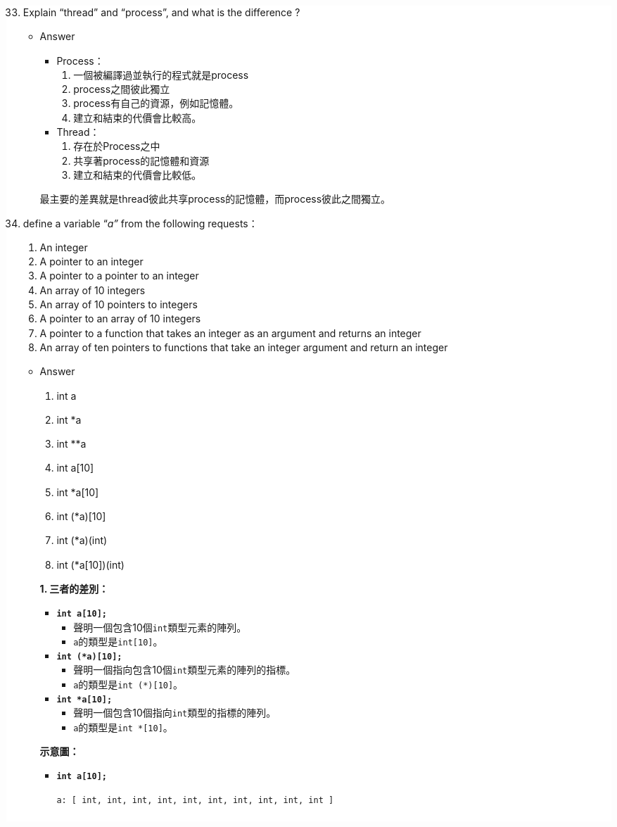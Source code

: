 33. Explain “thread” and “process”, and what is the difference ?
    - Answer
        - Process：
            1. 一個被編譯過並執行的程式就是process
            2. process之間彼此獨立
            3. process有自己的資源，例如記憶體。
            4. 建立和結束的代價會比較高。
        - Thread：
            1. 存在於Process之中
            2. 共享著process的記憶體和資源
            3. 建立和結束的代價會比較低。
        
        最主要的差異就是thread彼此共享process的記憶體，而process彼此之間獨立。
        
34. define a variable “*a”* from the following requests：
    1. An integer
    2. A pointer to an integer
    3. A pointer to a pointer to an integer
    4. An array of 10 integers
    5. An array of 10 pointers to integers
    6. A pointer to an array of 10 integers
    7. A pointer to a function that takes an integer as an argument and returns an integer
    8. An array of ten pointers to functions that take an integer argument and return an integer
    - Answer
        
        1. int a
        
        2. int *a
        
        3. int **a
        
        4. int a[10]
        
        5. int *a[10]
        
        6. int (*a)[10]
        
        7. int (*a)(int)
        
        8. int (*a[10])(int)
        
        **1. 三者的差別：**
        
        - **`int a[10];`**
            - 聲明一個包含10個`int`類型元素的陣列。
            - `a`的類型是`int[10]`。
        - **`int (*a)[10];`**
            - 聲明一個指向包含10個`int`類型元素的陣列的指標。
            - `a`的類型是`int (*)[10]`。
        - **`int *a[10];`**
            - 聲明一個包含10個指向`int`類型的指標的陣列。
            - `a`的類型是`int *[10]`。
        
        **示意圖：**
        
        - **`int a[10];`**
            
            ```
            a: [ int, int, int, int, int, int, int, int, int, int ]
            